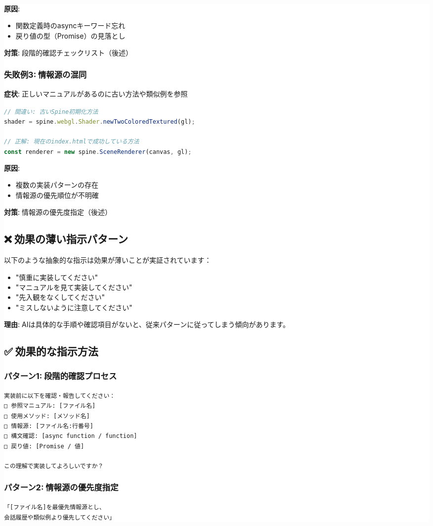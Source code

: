 **原因**: 
- 関数定義時のasyncキーワード忘れ
- 戻り値の型（Promise）の見落とし

**対策**: 段階的確認チェックリスト（後述）

### 失敗例3: 情報源の混同
**症状**: 正しいマニュアルがあるのに古い方法や類似例を参照
```javascript
// 間違い: 古いSpine初期化方法
shader = spine.webgl.Shader.newTwoColoredTextured(gl);

// 正解: 現在のindex.htmlで成功している方法  
const renderer = new spine.SceneRenderer(canvas, gl);
```

**原因**: 
- 複数の実装パターンの存在
- 情報源の優先順位が不明確

**対策**: 情報源の優先度指定（後述）

## ❌ 効果の薄い指示パターン

以下のような抽象的な指示は効果が薄いことが実証されています：

- "慎重に実装してください"
- "マニュアルを見て実装してください"
- "先入観をなくしてください"
- "ミスしないように注意してください"

**理由**: AIは具体的な手順や確認項目がないと、従来パターンに従ってしまう傾向があります。

## ✅ 効果的な指示方法

### パターン1: 段階的確認プロセス
```
実装前に以下を確認・報告してください：
□ 参照マニュアル: [ファイル名]
□ 使用メソッド: [メソッド名] 
□ 情報源: [ファイル名:行番号]
□ 構文確認: [async function / function]
□ 戻り値: [Promise / 値]

この理解で実装してよろしいですか？
```

### パターン2: 情報源の優先度指定
```
「[ファイル名]を最優先情報源とし、
会話履歴や類似例より優先してください」
```
